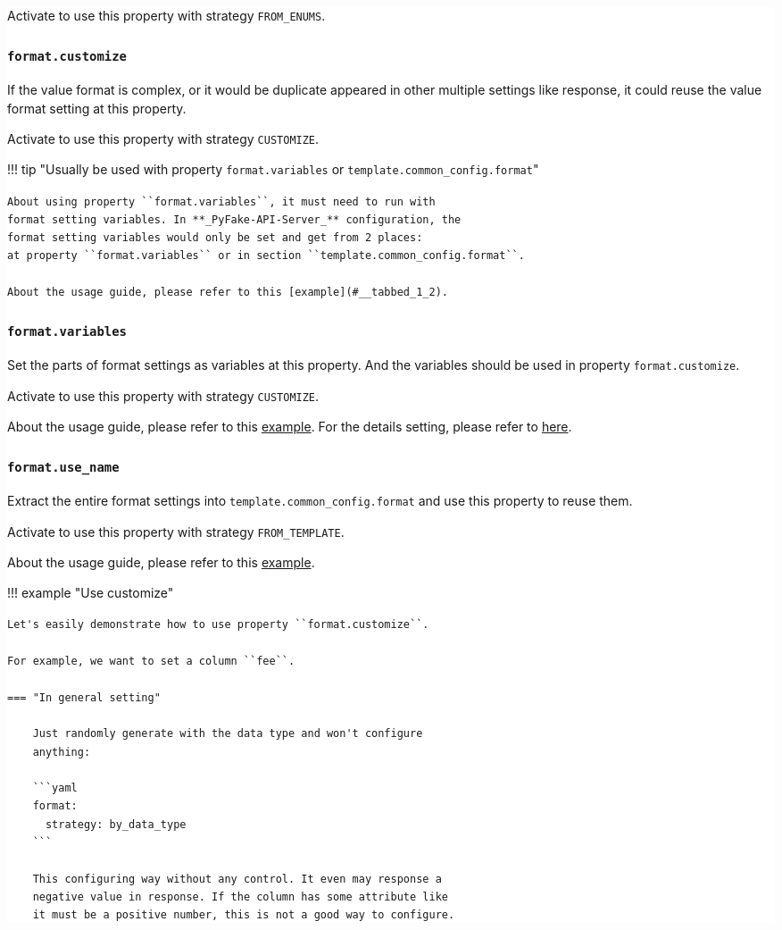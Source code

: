 Activate to use this property with strategy `FROM_ENUMS`.


### ``format.customize``

If the value format is complex, or it would be duplicate appeared in other multiple settings like response, it could 
reuse the value format setting at this property.

Activate to use this property with strategy `CUSTOMIZE`.

!!! tip "Usually be used with property ``format.variables`` or ``template.common_config.format``"

    About using property ``format.variables``, it must need to run with
    format setting variables. In **_PyFake-API-Server_** configuration, the
    format setting variables would only be set and get from 2 places:
    at property ``format.variables`` or in section ``template.common_config.format``.
    
    About the usage guide, please refer to this [example](#__tabbed_1_2).


### ``format.variables``

Set the parts of format settings as variables at this property. And the variables should be used in property
``format.customize``.

Activate to use this property with strategy `CUSTOMIZE`.

About the usage guide, please refer to this [example](#__tabbed_1_2). For the details setting, please refer to [here](./format_variable.md).


### ``format.use_name``

Extract the entire format settings into ``template.common_config.format`` and use this property to reuse them.

Activate to use this property with strategy `FROM_TEMPLATE`.

About the usage guide, please refer to this [example](#__tabbed_1_4).

!!! example "Use customize"

    Let's easily demonstrate how to use property ``format.customize``.

    For example, we want to set a column ``fee``.
    
    === "In general setting"
            
        Just randomly generate with the data type and won't configure
        anything:
    
        ```yaml
        format:
          strategy: by_data_type
        ```

        This configuring way without any control. It even may response a
        negative value in response. If the column has some attribute like
        it must be a positive number, this is not a good way to configure.
    